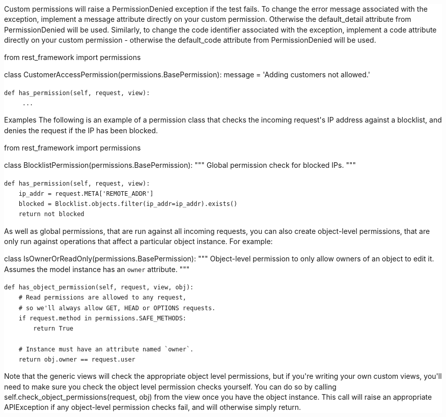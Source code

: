 Custom permissions will raise a PermissionDenied exception if the test fails. To change the error message associated with the exception, implement a message attribute directly on your custom permission. Otherwise the default_detail attribute from PermissionDenied will be used. Similarly, to change the code identifier associated with the exception, implement a code attribute directly on your custom permission - otherwise the default_code attribute from PermissionDenied will be used.

from rest_framework import permissions

class CustomerAccessPermission(permissions.BasePermission):
    message = 'Adding customers not allowed.'

    def has_permission(self, request, view):
         ...
Examples
The following is an example of a permission class that checks the incoming request's IP address against a blocklist, and denies the request if the IP has been blocked.

from rest_framework import permissions

class BlocklistPermission(permissions.BasePermission):
    """
    Global permission check for blocked IPs.
    """

    def has_permission(self, request, view):
        ip_addr = request.META['REMOTE_ADDR']
        blocked = Blocklist.objects.filter(ip_addr=ip_addr).exists()
        return not blocked
As well as global permissions, that are run against all incoming requests, you can also create object-level permissions, that are only run against operations that affect a particular object instance. For example:

class IsOwnerOrReadOnly(permissions.BasePermission):
    """
    Object-level permission to only allow owners of an object to edit it.
    Assumes the model instance has an `owner` attribute.
    """

    def has_object_permission(self, request, view, obj):
        # Read permissions are allowed to any request,
        # so we'll always allow GET, HEAD or OPTIONS requests.
        if request.method in permissions.SAFE_METHODS:
            return True

        # Instance must have an attribute named `owner`.
        return obj.owner == request.user
Note that the generic views will check the appropriate object level permissions, but if you're writing your own custom views, you'll need to make sure you check the object level permission checks yourself. You can do so by calling self.check_object_permissions(request, obj) from the view once you have the object instance. This call will raise an appropriate APIException if any object-level permission checks fail, and will otherwise simply return.
